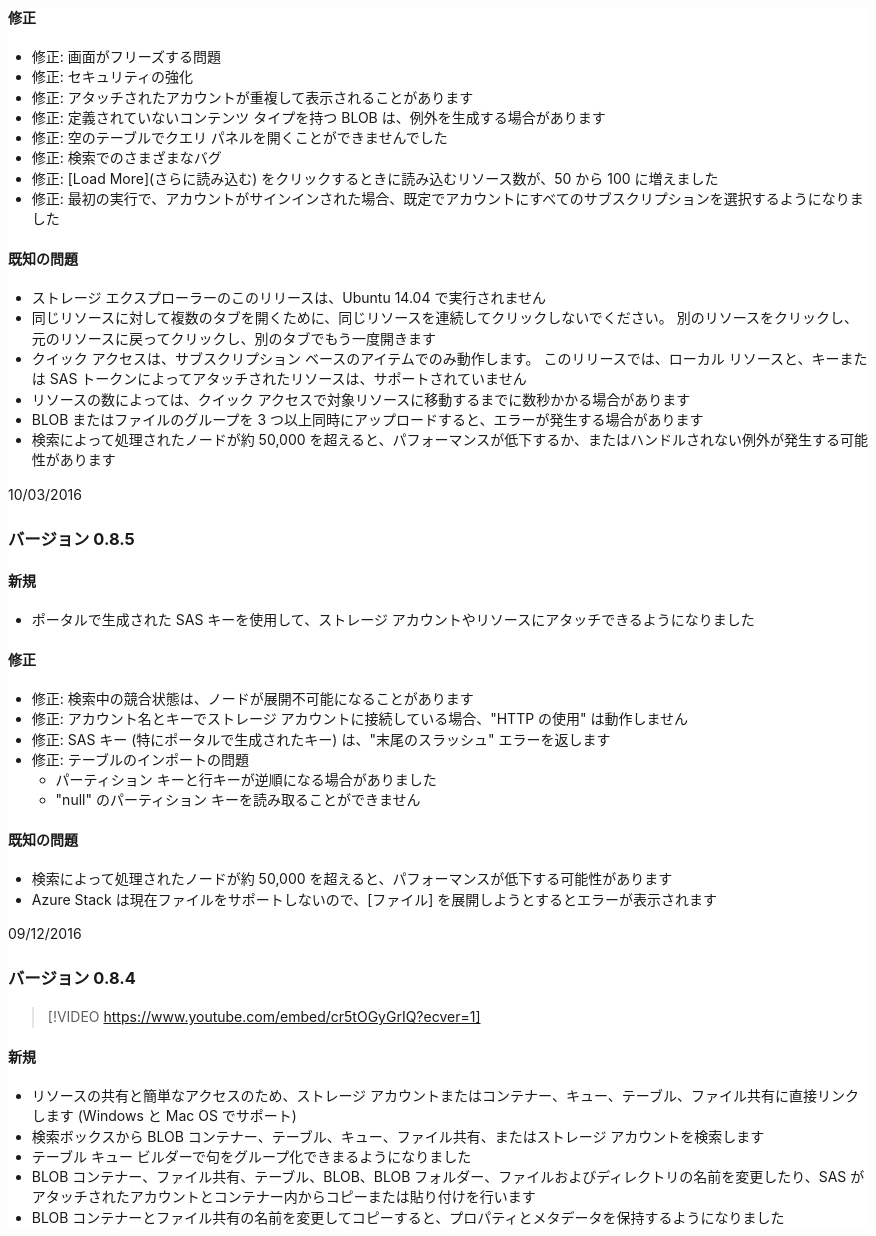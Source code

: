 #### <a name="fixes"></a>修正

* 修正: 画面がフリーズする問題
* 修正: セキュリティの強化
* 修正: アタッチされたアカウントが重複して表示されることがあります
* 修正: 定義されていないコンテンツ タイプを持つ BLOB は、例外を生成する場合があります
* 修正: 空のテーブルでクエリ パネルを開くことができませんでした
* 修正: 検索でのさまざまなバグ
* 修正: [Load More]\(さらに読み込む\) をクリックするときに読み込むリソース数が、50 から 100 に増えました
* 修正: 最初の実行で、アカウントがサインインされた場合、既定でアカウントにすべてのサブスクリプションを選択するようになりました

#### <a name="known-issues"></a>既知の問題

* ストレージ エクスプローラーのこのリリースは、Ubuntu 14.04 で実行されません
* 同じリソースに対して複数のタブを開くために、同じリソースを連続してクリックしないでください。 別のリソースをクリックし、元のリソースに戻ってクリックし、別のタブでもう一度開きます
* クイック アクセスは、サブスクリプション ベースのアイテムでのみ動作します。 このリリースでは、ローカル リソースと、キーまたは SAS トークンによってアタッチされたリソースは、サポートされていません
* リソースの数によっては、クイック アクセスで対象リソースに移動するまでに数秒かかる場合があります
* BLOB またはファイルのグループを 3 つ以上同時にアップロードすると、エラーが発生する場合があります
* 検索によって処理されたノードが約 50,000 を超えると、パフォーマンスが低下するか、またはハンドルされない例外が発生する可能性があります

10/03/2016
### <a name="version-085"></a>バージョン 0.8.5

#### <a name="new"></a>新規

* ポータルで生成された SAS キーを使用して、ストレージ アカウントやリソースにアタッチできるようになりました

#### <a name="fixes"></a>修正

* 修正: 検索中の競合状態は、ノードが展開不可能になることがあります
* 修正: アカウント名とキーでストレージ アカウントに接続している場合、"HTTP の使用" は動作しません
* 修正: SAS キー (特にポータルで生成されたキー) は、"末尾のスラッシュ" エラーを返します
* 修正: テーブルのインポートの問題
    * パーティション キーと行キーが逆順になる場合がありました
    * "null" のパーティション キーを読み取ることができません

#### <a name="known-issues"></a>既知の問題

* 検索によって処理されたノードが約 50,000 を超えると、パフォーマンスが低下する可能性があります
* Azure Stack は現在ファイルをサポートしないので、[ファイル] を展開しようとするとエラーが表示されます

09/12/2016
### <a name="version-084"></a>バージョン 0.8.4

>[!VIDEO https://www.youtube.com/embed/cr5tOGyGrIQ?ecver=1]

#### <a name="new"></a>新規

* リソースの共有と簡単なアクセスのため、ストレージ アカウントまたはコンテナー、キュー、テーブル、ファイル共有に直接リンクします (Windows と Mac OS でサポート)
* 検索ボックスから BLOB コンテナー、テーブル、キュー、ファイル共有、またはストレージ アカウントを検索します
* テーブル キュー ビルダーで句をグループ化できまるようになりました
* BLOB コンテナー、ファイル共有、テーブル、BLOB、BLOB フォルダー、ファイルおよびディレクトリの名前を変更したり、SAS がアタッチされたアカウントとコンテナー内からコピーまたは貼り付けを行います
* BLOB コンテナーとファイル共有の名前を変更してコピーすると、プロパティとメタデータを保持するようになりました


[2]: https://support.microsoft.com/en-us/help/4021389/storage-explorer-troubleshooting-guide
[3]: vs-azure-tools-storage-manage-with-storage-explorer.md